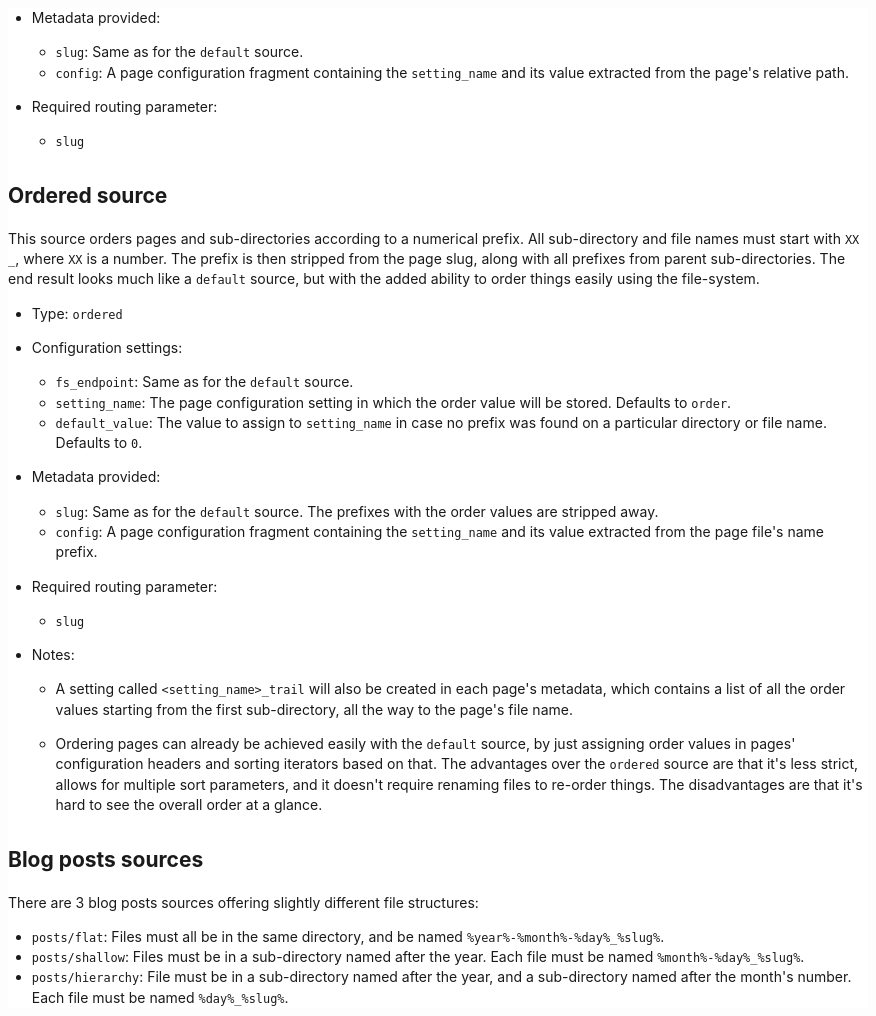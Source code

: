 * Metadata provided:
    * `slug`: Same as for the `default` source.
    * `config`: A page configuration fragment containing the `setting_name` and
      its value extracted from the page's relative path.

* Required routing parameter:
    * `slug`


## Ordered source

This source orders pages and sub-directories according to a numerical prefix.
All sub-directory and file names must start with `XX_`, where `XX` is a number.
The prefix is then stripped from the page slug, along with all prefixes from
parent sub-directories. The end result looks much like a `default` source, but
with the added ability to order things easily using the file-system.

* Type: `ordered`

* Configuration settings:
    * `fs_endpoint`: Same as for the `default` source.
    * `setting_name`: The page configuration setting in which the order value
      will be stored. Defaults to `order`.
    * `default_value`: The value to assign to `setting_name` in case no prefix
      was found on a particular directory or file name. Defaults to `0`.

* Metadata provided:
    * `slug`: Same as for the `default` source. The prefixes with the order
      values are stripped away.
    * `config`: A page configuration fragment containing the `setting_name` and
      its value extracted from the page file's name prefix.

* Required routing parameter:
    * `slug`

* Notes:
    * A setting called `<setting_name>_trail` will also be created in each
      page's metadata, which contains a list of all the order values starting
      from the first sub-directory, all the way to the page's file name.

    * Ordering pages can already be achieved easily with the `default` source,
      by just assigning order values in pages' configuration headers and sorting
      iterators based on that. The advantages over the `ordered` source are that
      it's less strict, allows for multiple sort parameters, and it doesn't
      require renaming files to re-order things.  The disadvantages are that
      it's hard to see the overall order at a glance.


## Blog posts sources

There are 3 blog posts sources offering slightly different file structures:

* `posts/flat`: Files must all be in the same directory, and be named
  `%year%-%month%-%day%_%slug%`.
* `posts/shallow`: Files must be in a sub-directory named after the year. Each
  file must be named `%month%-%day%_%slug%`.
* `posts/hierarchy`: File must be in a sub-directory named after the year, and a
  sub-directory named after the month's number. Each file must be named
  `%day%_%slug%`.
